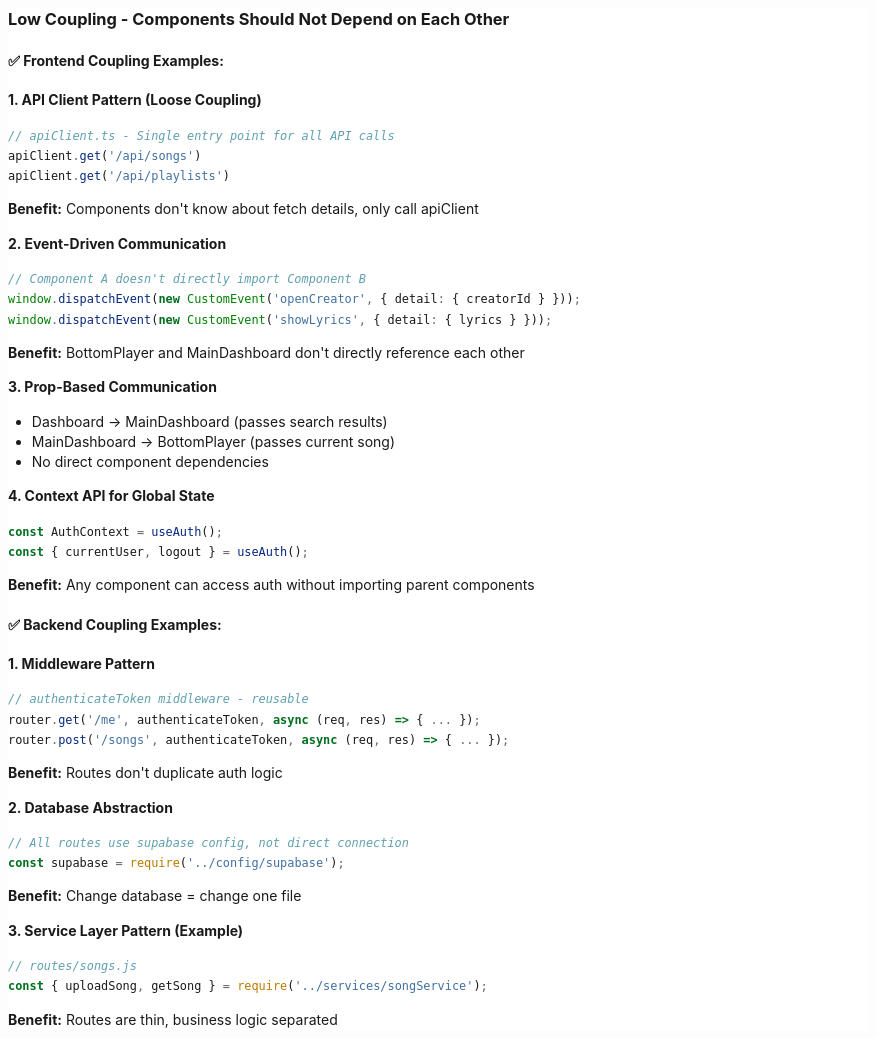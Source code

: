 
### **Low Coupling - Components Should Not Depend on Each Other**

#### ✅ **Frontend Coupling Examples:**

**1. API Client Pattern (Loose Coupling)**
```typescript
// apiClient.ts - Single entry point for all API calls
apiClient.get('/api/songs')
apiClient.get('/api/playlists')
```
**Benefit:** Components don't know about fetch details, only call apiClient

**2. Event-Driven Communication**
```typescript
// Component A doesn't directly import Component B
window.dispatchEvent(new CustomEvent('openCreator', { detail: { creatorId } }));
window.dispatchEvent(new CustomEvent('showLyrics', { detail: { lyrics } }));
```
**Benefit:** BottomPlayer and MainDashboard don't directly reference each other

**3. Prop-Based Communication**
- Dashboard → MainDashboard (passes search results)
- MainDashboard → BottomPlayer (passes current song)
- No direct component dependencies

**4. Context API for Global State**
```typescript
const AuthContext = useAuth();
const { currentUser, logout } = useAuth();
```
**Benefit:** Any component can access auth without importing parent components

#### ✅ **Backend Coupling Examples:**

**1. Middleware Pattern**
```javascript
// authenticateToken middleware - reusable
router.get('/me', authenticateToken, async (req, res) => { ... });
router.post('/songs', authenticateToken, async (req, res) => { ... });
```
**Benefit:** Routes don't duplicate auth logic

**2. Database Abstraction**
```javascript
// All routes use supabase config, not direct connection
const supabase = require('../config/supabase');
```
**Benefit:** Change database = change one file

**3. Service Layer Pattern (Example)**
```javascript
// routes/songs.js
const { uploadSong, getSong } = require('../services/songService');
```
**Benefit:** Routes are thin, business logic separated
